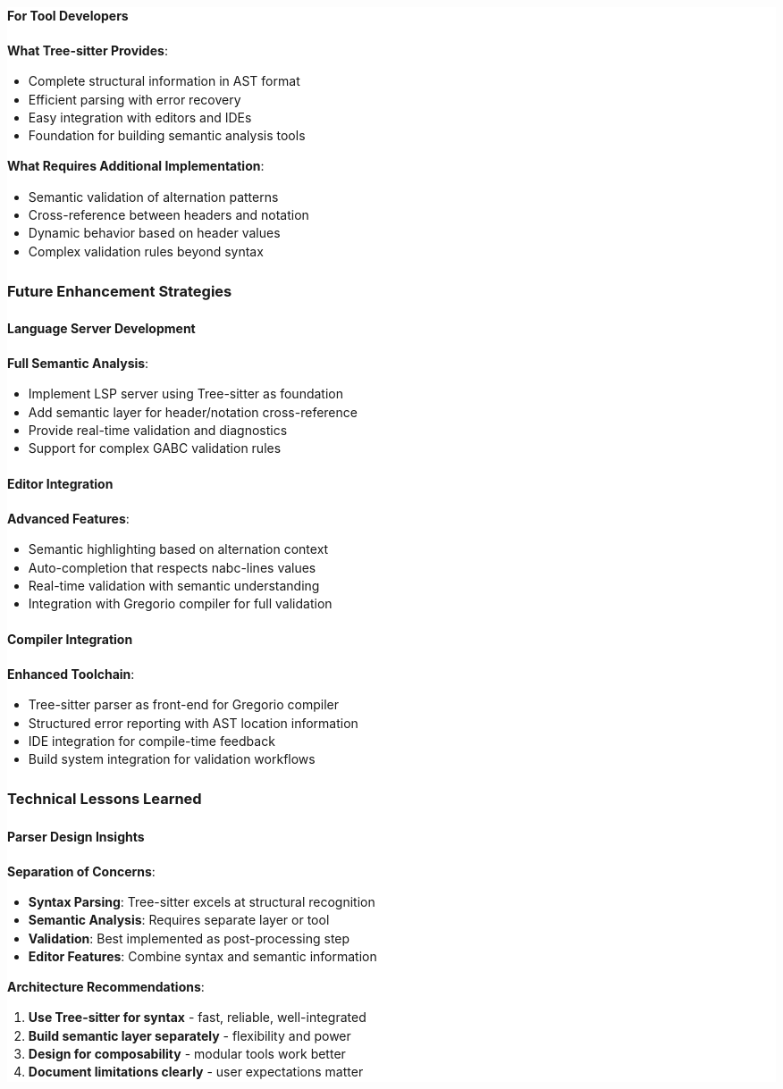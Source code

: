 #### For Tool Developers

**What Tree-sitter Provides**:
- Complete structural information in AST format
- Efficient parsing with error recovery  
- Easy integration with editors and IDEs
- Foundation for building semantic analysis tools

**What Requires Additional Implementation**:
- Semantic validation of alternation patterns
- Cross-reference between headers and notation
- Dynamic behavior based on header values
- Complex validation rules beyond syntax

### Future Enhancement Strategies

#### Language Server Development

**Full Semantic Analysis**:
- Implement LSP server using Tree-sitter as foundation
- Add semantic layer for header/notation cross-reference
- Provide real-time validation and diagnostics
- Support for complex GABC validation rules

#### Editor Integration

**Advanced Features**:
- Semantic highlighting based on alternation context
- Auto-completion that respects nabc-lines values  
- Real-time validation with semantic understanding
- Integration with Gregorio compiler for full validation

#### Compiler Integration

**Enhanced Toolchain**:
- Tree-sitter parser as front-end for Gregorio compiler
- Structured error reporting with AST location information
- IDE integration for compile-time feedback
- Build system integration for validation workflows

### Technical Lessons Learned

#### Parser Design Insights

**Separation of Concerns**:
- **Syntax Parsing**: Tree-sitter excels at structural recognition
- **Semantic Analysis**: Requires separate layer or tool
- **Validation**: Best implemented as post-processing step
- **Editor Features**: Combine syntax and semantic information

**Architecture Recommendations**:
1. **Use Tree-sitter for syntax** - fast, reliable, well-integrated
2. **Build semantic layer separately** - flexibility and power
3. **Design for composability** - modular tools work better
4. **Document limitations clearly** - user expectations matter
